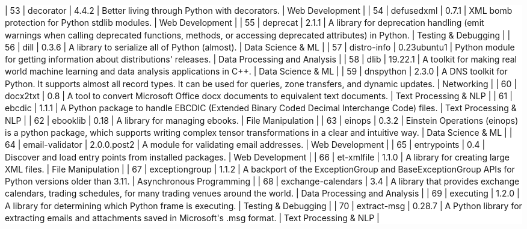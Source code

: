 |       53 | decorator                 | 4.4.2                | Better living through Python with decorators.                                                                                                                                                                                       | Web Development              |
|       54 | defusedxml                | 0.7.1                | XML bomb protection for Python stdlib modules.                                                                                                                                                                                      | Web Development              |
|       55 | deprecat                  | 2.1.1                | A library for deprecation handling (emit warnings when calling deprecated functions, methods, or accessing deprecated attributes) in Python.                                                                                        | Testing & Debugging          |
|       56 | dill                      | 0.3.6                | A library to serialize all of Python (almost).                                                                                                                                                                                      | Data Science & ML            |
|       57 | distro-info               | 0.23ubuntu1          | Python module for getting information about distributions' releases.                                                                                                                                                                | Data Processing and Analysis |
|       58 | dlib                      | 19.22.1              | A toolkit for making real world machine learning and data analysis applications in C++.                                                                                                                                             | Data Science & ML            |
|       59 | dnspython                 | 2.3.0                | A DNS toolkit for Python. It supports almost all record types. It can be used for queries, zone transfers, and dynamic updates.                                                                                                     | Networking                   |
|       60 | docx2txt                  | 0.8                  | A tool to convert Microsoft Office docx documents to equivalent text documents.                                                                                                                                                     | Text Processing & NLP        |
|       61 | ebcdic                    | 1.1.1                | A Python package to handle EBCDIC (Extended Binary Coded Decimal Interchange Code) files.                                                                                                                                           | Text Processing & NLP        |
|       62 | ebooklib                  | 0.18                 | A library for managing ebooks.                                                                                                                                                                                                      | File Manipulation            |
|       63 | einops                    | 0.3.2                | Einstein Operations (einops) is a python package, which supports writing complex tensor transformations in a clear and intuitive way.                                                                                               | Data Science & ML            |
|       64 | email-validator           | 2.0.0.post2          | A module for validating email addresses.                                                                                                                                                                                            | Web Development              |
|       65 | entrypoints               | 0.4                  | Discover and load entry points from installed packages.                                                                                                                                                                             | Web Development              |
|       66 | et-xmlfile                | 1.1.0                | A library for creating large XML files.                                                                                                                                                                                             | File Manipulation            |
|       67 | exceptiongroup            | 1.1.2                | A backport of the ExceptionGroup and BaseExceptionGroup APIs for Python versions older than 3.11.                                                                                                                                   | Asynchronous Programming     |
|       68 | exchange-calendars        | 3.4                  | A library that provides exchange calendars, trading schedules, for many trading venues around the world.                                                                                                                            | Data Processing and Analysis |
|       69 | executing                 | 1.2.0                | A library for determining which Python frame is executing.                                                                                                                                                                          | Testing & Debugging          |
|       70 | extract-msg               | 0.28.7               | A Python library for extracting emails and attachments saved in Microsoft's .msg format.                                                                                                                                            | Text Processing & NLP        |